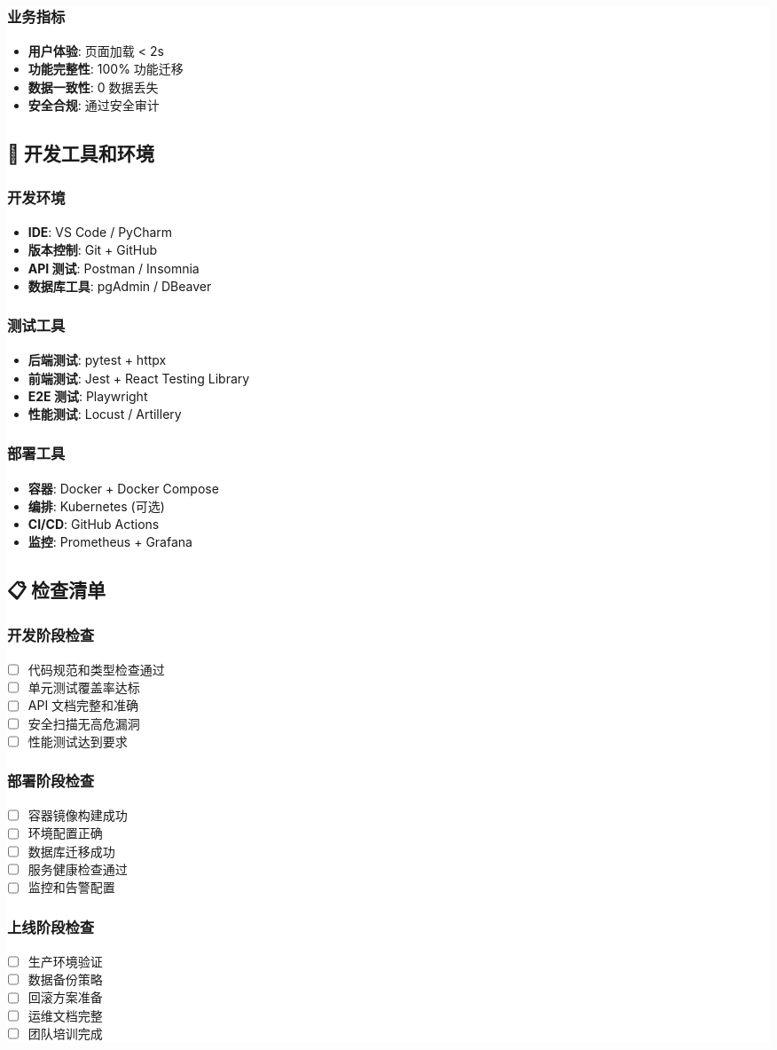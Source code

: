 ### 业务指标
- **用户体验**: 页面加载 < 2s
- **功能完整性**: 100% 功能迁移
- **数据一致性**: 0 数据丢失
- **安全合规**: 通过安全审计

## 🔧 开发工具和环境

### 开发环境
- **IDE**: VS Code / PyCharm
- **版本控制**: Git + GitHub
- **API 测试**: Postman / Insomnia
- **数据库工具**: pgAdmin / DBeaver

### 测试工具
- **后端测试**: pytest + httpx
- **前端测试**: Jest + React Testing Library
- **E2E 测试**: Playwright
- **性能测试**: Locust / Artillery

### 部署工具
- **容器**: Docker + Docker Compose
- **编排**: Kubernetes (可选)
- **CI/CD**: GitHub Actions
- **监控**: Prometheus + Grafana

## 📋 检查清单

### 开发阶段检查
- [ ] 代码规范和类型检查通过
- [ ] 单元测试覆盖率达标
- [ ] API 文档完整和准确
- [ ] 安全扫描无高危漏洞
- [ ] 性能测试达到要求

### 部署阶段检查
- [ ] 容器镜像构建成功
- [ ] 环境配置正确
- [ ] 数据库迁移成功
- [ ] 服务健康检查通过
- [ ] 监控和告警配置

### 上线阶段检查
- [ ] 生产环境验证
- [ ] 数据备份策略
- [ ] 回滚方案准备
- [ ] 运维文档完整
- [ ] 团队培训完成
